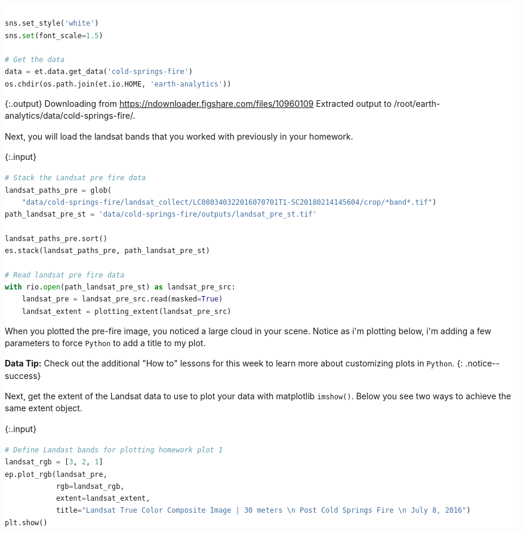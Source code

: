 ```python

sns.set_style('white')
sns.set(font_scale=1.5)

# Get the data
data = et.data.get_data('cold-springs-fire')
os.chdir(os.path.join(et.io.HOME, 'earth-analytics'))
```

{:.output}
    Downloading from https://ndownloader.figshare.com/files/10960109
    Extracted output to /root/earth-analytics/data/cold-springs-fire/.



Next, you will load the landsat bands that you worked with previously in your homework.


{:.input}
```python
# Stack the Landsat pre fire data
landsat_paths_pre = glob(
    "data/cold-springs-fire/landsat_collect/LC080340322016070701T1-SC20180214145604/crop/*band*.tif")
path_landsat_pre_st = 'data/cold-springs-fire/outputs/landsat_pre_st.tif'

landsat_paths_pre.sort()
es.stack(landsat_paths_pre, path_landsat_pre_st)

# Read landsat pre fire data
with rio.open(path_landsat_pre_st) as landsat_pre_src:
    landsat_pre = landsat_pre_src.read(masked=True)
    landsat_extent = plotting_extent(landsat_pre_src)
```

When you plotted the pre-fire image, you noticed a large cloud in your scene.
Notice as i'm plotting below, i'm adding a few parameters to force `Python` to add a
title to my plot.

<i class="fa fa-star" aria-hidden="true"></i> **Data Tip:** Check out the additional "How to" lessons for this week to learn more about
customizing plots in `Python`.
{: .notice--success}

Next, get the extent of the Landsat data to use to plot your data with matplotlib `imshow()`. Below you see two ways to achieve the same extent object. 

{:.input}
```python
# Define Landast bands for plotting homework plot 1
landsat_rgb = [3, 2, 1]
ep.plot_rgb(landsat_pre,
            rgb=landsat_rgb,
            extent=landsat_extent,
            title="Landsat True Color Composite Image | 30 meters \n Post Cold Springs Fire \n July 8, 2016")
plt.show()
```
